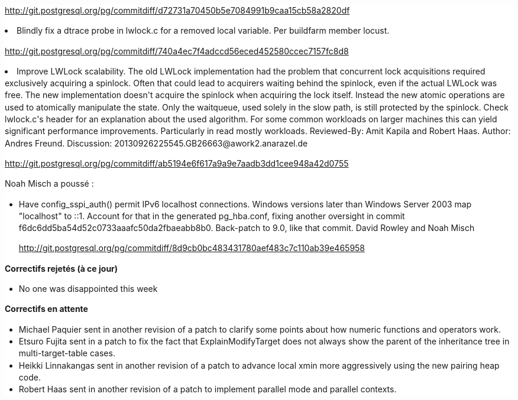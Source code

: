 <a target="_blank" href="http://git.postgresql.org/pg/commitdiff/d72731a70450b5e7084991b9caa15cb58a2820df">http://git.postgresql.org/pg/commitdiff/d72731a70450b5e7084991b9caa15cb58a2820df</a></li>

<li>Blindly fix a dtrace probe in lwlock.c for a removed local variable. Per buildfarm member locust. 

<a target="_blank" href="http://git.postgresql.org/pg/commitdiff/740a4ec7f4adccd56eced452580ccec7157fc8d8">http://git.postgresql.org/pg/commitdiff/740a4ec7f4adccd56eced452580ccec7157fc8d8</a></li>

<li>Improve LWLock scalability. The old LWLock implementation had the problem that concurrent lock acquisitions required exclusively acquiring a spinlock. Often that could lead to acquirers waiting behind the spinlock, even if the actual LWLock was free. The new implementation doesn't acquire the spinlock when acquiring the lock itself. Instead the new atomic operations are used to atomically manipulate the state. Only the waitqueue, used solely in the slow path, is still protected by the spinlock. Check lwlock.c's header for an explanation about the used algorithm. For some common workloads on larger machines this can yield significant performance improvements. Particularly in read mostly workloads. Reviewed-By: Amit Kapila and Robert Haas. Author: Andres Freund. Discussion: 20130926225545.GB26663@awork2.anarazel.de 

<a target="_blank" href="http://git.postgresql.org/pg/commitdiff/ab5194e6f617a9a9e7aadb3dd1cee948a42d0755">http://git.postgresql.org/pg/commitdiff/ab5194e6f617a9a9e7aadb3dd1cee948a42d0755</a></li>

</ul>

<p>Noah Misch a pouss&eacute;&nbsp;:</p>

<ul>

<li>Have config_sspi_auth() permit IPv6 localhost connections. Windows versions later than Windows Server 2003 map "localhost" to ::1. Account for that in the generated pg_hba.conf, fixing another oversight in commit f6dc6dd5ba54d52c0733aaafc50da2fbaeabb8b0. Back-patch to 9.0, like that commit. David Rowley and Noah Misch 

<a target="_blank" href="http://git.postgresql.org/pg/commitdiff/8d9cb0bc483431780aef483c7c110ab39e465958">http://git.postgresql.org/pg/commitdiff/8d9cb0bc483431780aef483c7c110ab39e465958</a></li>

</ul>

<p><strong>Correctifs rejet&eacute;s (&agrave; ce jour)</strong></p>

<ul>

<li>No one was disappointed this week</li>

</ul>

<p><strong>Correctifs en attente</strong></p>

<ul>

<li>Michael Paquier sent in another revision of a patch to clarify some points about how numeric functions and operators work.</li>

<li>Etsuro Fujita sent in a patch to fix the fact that ExplainModifyTarget does not always show the parent of the inheritance tree in multi-target-table cases.</li>

<li>Heikki Linnakangas sent in another revision of a patch to advance local xmin more aggressively using the new pairing heap code.</li>

<li>Robert Haas sent in another revision of a patch to implement parallel mode and parallel contexts.</li>
